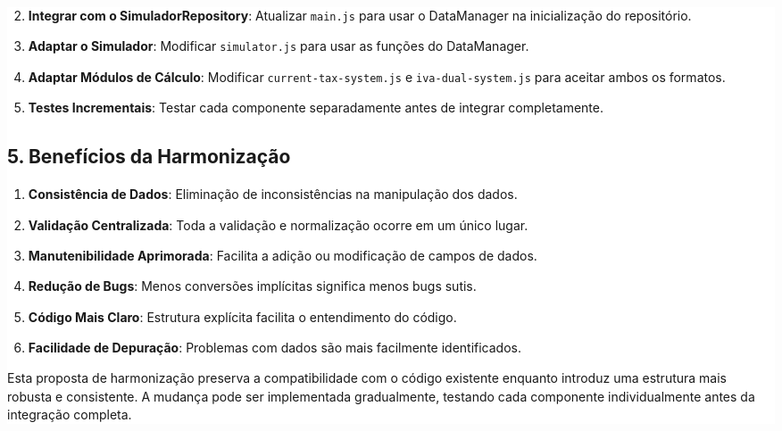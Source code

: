 2. **Integrar com o SimuladorRepository**: Atualizar `main.js` para usar o DataManager na inicialização do repositório.

3. **Adaptar o Simulador**: Modificar `simulator.js` para usar as funções do DataManager.

4. **Adaptar Módulos de Cálculo**: Modificar `current-tax-system.js` e `iva-dual-system.js` para aceitar ambos os formatos.

5. **Testes Incrementais**: Testar cada componente separadamente antes de integrar completamente.

## 5. Benefícios da Harmonização

1. **Consistência de Dados**: Eliminação de inconsistências na manipulação dos dados.

2. **Validação Centralizada**: Toda a validação e normalização ocorre em um único lugar.

3. **Manutenibilidade Aprimorada**: Facilita a adição ou modificação de campos de dados.

4. **Redução de Bugs**: Menos conversões implícitas significa menos bugs sutis.

5. **Código Mais Claro**: Estrutura explícita facilita o entendimento do código.

6. **Facilidade de Depuração**: Problemas com dados são mais facilmente identificados.

Esta proposta de harmonização preserva a compatibilidade com o código existente enquanto introduz uma estrutura mais robusta e consistente. A mudança pode ser implementada gradualmente, testando cada componente individualmente antes da integração completa.
